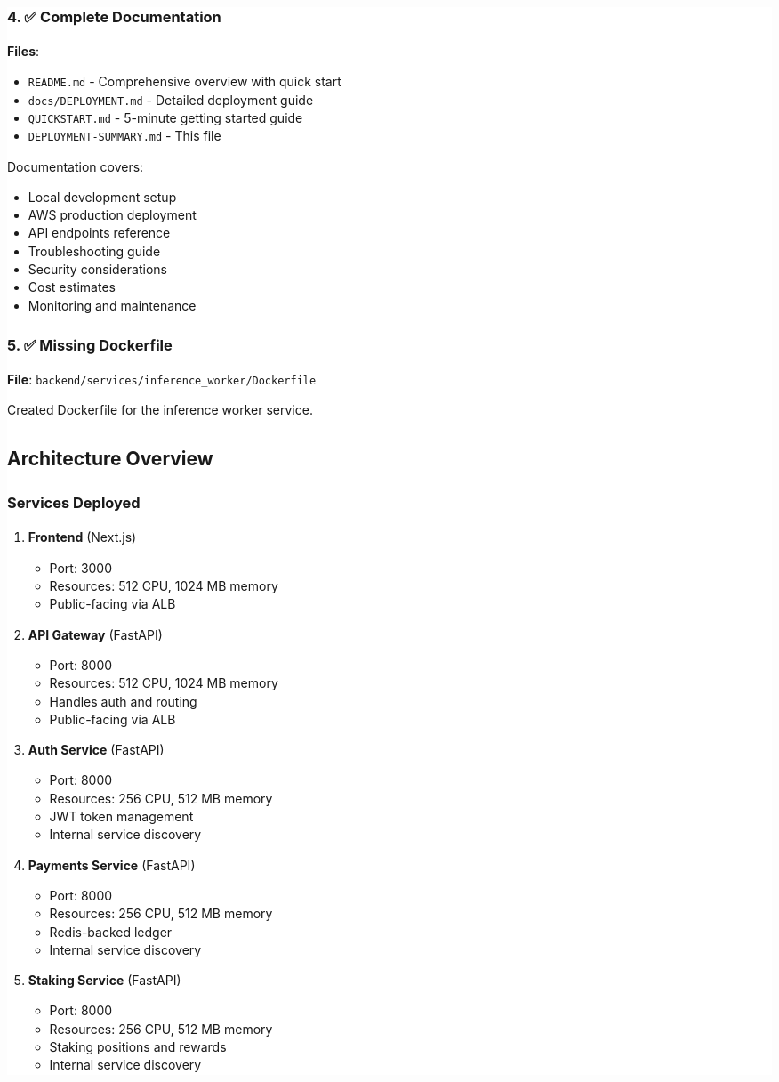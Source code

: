 ### 4. ✅ Complete Documentation

**Files**:
- `README.md` - Comprehensive overview with quick start
- `docs/DEPLOYMENT.md` - Detailed deployment guide
- `QUICKSTART.md` - 5-minute getting started guide
- `DEPLOYMENT-SUMMARY.md` - This file

Documentation covers:
- Local development setup
- AWS production deployment
- API endpoints reference
- Troubleshooting guide
- Security considerations
- Cost estimates
- Monitoring and maintenance

### 5. ✅ Missing Dockerfile

**File**: `backend/services/inference_worker/Dockerfile`

Created Dockerfile for the inference worker service.

## Architecture Overview

### Services Deployed

1. **Frontend** (Next.js)
   - Port: 3000
   - Resources: 512 CPU, 1024 MB memory
   - Public-facing via ALB

2. **API Gateway** (FastAPI)
   - Port: 8000
   - Resources: 512 CPU, 1024 MB memory
   - Handles auth and routing
   - Public-facing via ALB

3. **Auth Service** (FastAPI)
   - Port: 8000
   - Resources: 256 CPU, 512 MB memory
   - JWT token management
   - Internal service discovery

4. **Payments Service** (FastAPI)
   - Port: 8000
   - Resources: 256 CPU, 512 MB memory
   - Redis-backed ledger
   - Internal service discovery

5. **Staking Service** (FastAPI)
   - Port: 8000
   - Resources: 256 CPU, 512 MB memory
   - Staking positions and rewards
   - Internal service discovery
